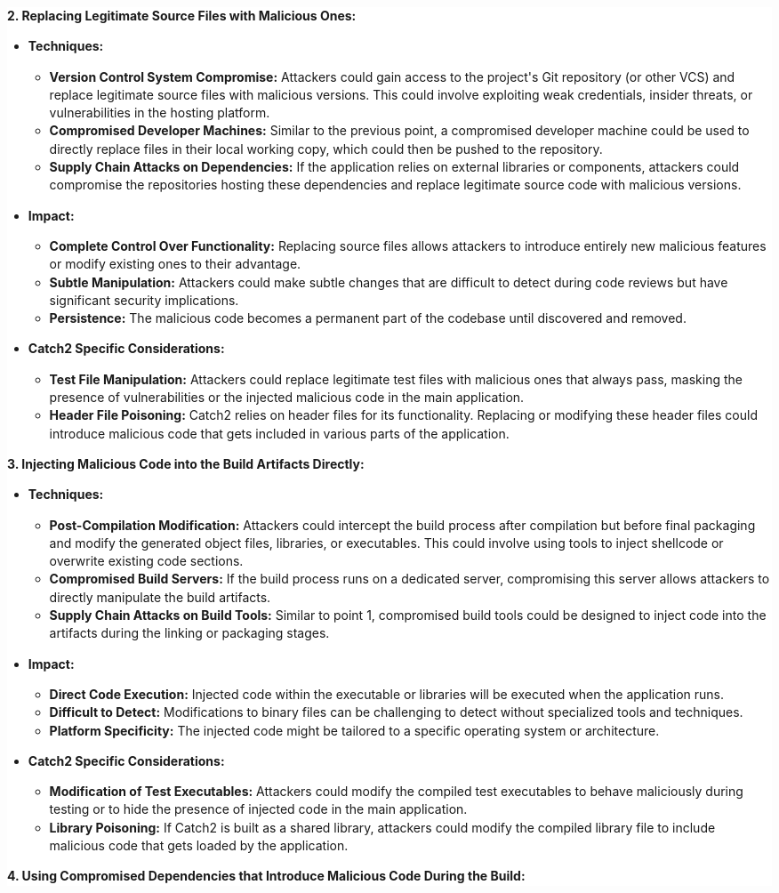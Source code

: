 **2. Replacing Legitimate Source Files with Malicious Ones:**

* **Techniques:**
    * **Version Control System Compromise:**  Attackers could gain access to the project's Git repository (or other VCS) and replace legitimate source files with malicious versions. This could involve exploiting weak credentials, insider threats, or vulnerabilities in the hosting platform.
    * **Compromised Developer Machines:**  Similar to the previous point, a compromised developer machine could be used to directly replace files in their local working copy, which could then be pushed to the repository.
    * **Supply Chain Attacks on Dependencies:**  If the application relies on external libraries or components, attackers could compromise the repositories hosting these dependencies and replace legitimate source code with malicious versions.

* **Impact:**
    * **Complete Control Over Functionality:** Replacing source files allows attackers to introduce entirely new malicious features or modify existing ones to their advantage.
    * **Subtle Manipulation:**  Attackers could make subtle changes that are difficult to detect during code reviews but have significant security implications.
    * **Persistence:**  The malicious code becomes a permanent part of the codebase until discovered and removed.

* **Catch2 Specific Considerations:**
    * **Test File Manipulation:** Attackers could replace legitimate test files with malicious ones that always pass, masking the presence of vulnerabilities or the injected malicious code in the main application.
    * **Header File Poisoning:**  Catch2 relies on header files for its functionality. Replacing or modifying these header files could introduce malicious code that gets included in various parts of the application.

**3. Injecting Malicious Code into the Build Artifacts Directly:**

* **Techniques:**
    * **Post-Compilation Modification:** Attackers could intercept the build process after compilation but before final packaging and modify the generated object files, libraries, or executables. This could involve using tools to inject shellcode or overwrite existing code sections.
    * **Compromised Build Servers:**  If the build process runs on a dedicated server, compromising this server allows attackers to directly manipulate the build artifacts.
    * **Supply Chain Attacks on Build Tools:**  Similar to point 1, compromised build tools could be designed to inject code into the artifacts during the linking or packaging stages.

* **Impact:**
    * **Direct Code Execution:**  Injected code within the executable or libraries will be executed when the application runs.
    * **Difficult to Detect:**  Modifications to binary files can be challenging to detect without specialized tools and techniques.
    * **Platform Specificity:**  The injected code might be tailored to a specific operating system or architecture.

* **Catch2 Specific Considerations:**
    * **Modification of Test Executables:**  Attackers could modify the compiled test executables to behave maliciously during testing or to hide the presence of injected code in the main application.
    * **Library Poisoning:** If Catch2 is built as a shared library, attackers could modify the compiled library file to include malicious code that gets loaded by the application.

**4. Using Compromised Dependencies that Introduce Malicious Code During the Build:**
